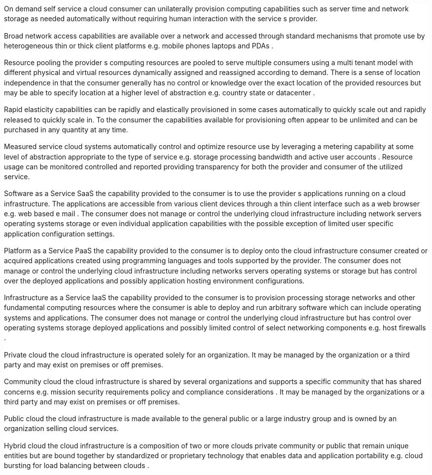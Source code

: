 On demand self service a cloud consumer can unilaterally provision computing capabilities such as server time and network storage as needed automatically without requiring human interaction with the service s provider.

Broad network access capabilities are available over a network and accessed through standard mechanisms that promote use by heterogeneous thin or thick client platforms e.g. mobile phones laptops and PDAs .

Resource pooling the provider s computing resources are pooled to serve multiple consumers using a multi tenant model with different physical and virtual resources dynamically assigned and reassigned according to demand. There is a sense of location independence in that the consumer generally has no control or knowledge over the exact location of the provided resources but may be able to specify location at a higher level of abstraction e.g. country state or datacenter .

Rapid elasticity capabilities can be rapidly and elastically provisioned in some cases automatically to quickly scale out and rapidly released to quickly scale in. To the consumer the capabilities available for provisioning often appear to be unlimited and can be purchased in any quantity at any time.

Measured service cloud systems automatically control and optimize resource use by leveraging a metering capability at some level of abstraction appropriate to the type of service e.g. storage processing bandwidth and active user accounts . Resource usage can be monitored controlled and reported providing transparency for both the provider and consumer of the utilized service.

Software as a Service SaaS the capability provided to the consumer is to use the provider s applications running on a cloud infrastructure. The applications are accessible from various client devices through a thin client interface such as a web browser e.g. web based e mail . The consumer does not manage or control the underlying cloud infrastructure including network servers operating systems storage or even individual application capabilities with the possible exception of limited user specific application configuration settings.

Platform as a Service PaaS the capability provided to the consumer is to deploy onto the cloud infrastructure consumer created or acquired applications created using programming languages and tools supported by the provider. The consumer does not manage or control the underlying cloud infrastructure including networks servers operating systems or storage but has control over the deployed applications and possibly application hosting environment configurations.

Infrastructure as a Service IaaS the capability provided to the consumer is to provision processing storage networks and other fundamental computing resources where the consumer is able to deploy and run arbitrary software which can include operating systems and applications. The consumer does not manage or control the underlying cloud infrastructure but has control over operating systems storage deployed applications and possibly limited control of select networking components e.g. host firewalls .

Private cloud the cloud infrastructure is operated solely for an organization. It may be managed by the organization or a third party and may exist on premises or off premises.

Community cloud the cloud infrastructure is shared by several organizations and supports a specific community that has shared concerns e.g. mission security requirements policy and compliance considerations . It may be managed by the organizations or a third party and may exist on premises or off premises.

Public cloud the cloud infrastructure is made available to the general public or a large industry group and is owned by an organization selling cloud services.

Hybrid cloud the cloud infrastructure is a composition of two or more clouds private community or public that remain unique entities but are bound together by standardized or proprietary technology that enables data and application portability e.g. cloud bursting for load balancing between clouds .
